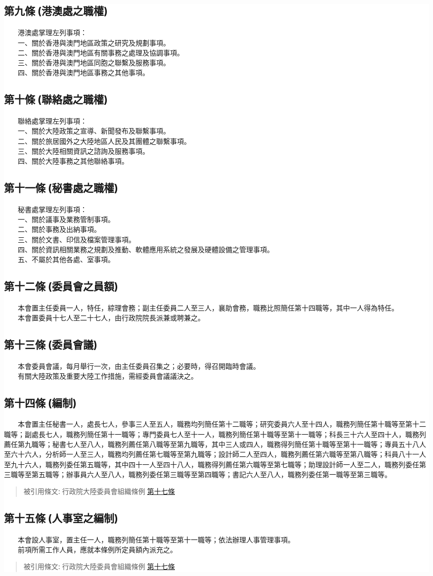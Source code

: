 
第九條 (港澳處之職權)
---------------------
　　港澳處掌理左列事項：  
　　一、關於香港與澳門地區政策之研究及規劃事項。  
　　二、關於香港與澳門地區有關事務之處理及協調事項。  
　　三、關於香港與澳門地區同胞之聯繫及服務事項。  
　　四、關於香港與澳門地區事務之其他事項。  


第十條 (聯絡處之職權)
---------------------
　　聯絡處掌理左列事項：  
　　一、關於大陸政策之宣導、新聞發布及聯繫事項。  
　　二、關於旅居國外之大陸地區人民及其團體之聯繫事項。  
　　三、關於大陸相關資訊之諮詢及服務事項。  
　　四、關於大陸事務之其他聯絡事項。  


第十一條 (秘書處之職權)
-----------------------
　　秘書處掌理左列事項：  
　　一、關於議事及業務管制事項。  
　　二、關於事務及出納事項。  
　　三、關於文書、印信及檔案管理事項。  
　　四、關於資訊相關業務之規劃及推動、軟體應用系統之發展及硬體設備之管理事項。  
　　五、不屬於其他各處、室事項。  


第十二條 (委員會之員額)
-----------------------
　　本會置主任委員一人，特任，綜理會務；副主任委員二人至三人，襄助會務，職務比照簡任第十四職等，其中一人得為特任。  
　　本會置委員十七人至二十七人，由行政院院長派兼或聘兼之。  


第十三條 (委員會議)
-------------------
　　本會委員會議，每月舉行一次，由主任委員召集之；必要時，得召開臨時會議。  
　　有關大陸政策及重要大陸工作措施，需經委員會議議決之。  


第十四條 (編制)
---------------
　　本會置主任秘書一人，處長七人，參事三人至五人，職務均列簡任第十二職等；研究委員六人至十四人，職務列簡任第十職等至第十二職等；副處長七人，職務列簡任第十一職等；專門委員七人至十一人，職務列簡任第十職等至第十一職等；科長三十六人至四十人，職務列薦任第九職等；秘書七人至八人，職務列薦任第八職等至第九職等，其中三人或四人，職務得列簡任第十職等至第十一職等；專員五十八人至六十六人，分析師一人至三人，職務均列薦任第七職等至第九職等；設計師二人至四人，職務列薦任第六職等至第八職等；科員八十一人至九十六人，職務列委任第五職等，其中四十一人至四十八人，職務得列薦任第六職等至第七職等；助理設計師一人至二人，職務列委任第三職等至第五職等；辦事員六人至八人，職務列委任第三職等至第四職等；書記六人至八人，職務列委任第一職等至第三職等。  
> 被引用條文: 行政院大陸委員會組織條例 [第十七條](../../人事其他/組織編制/行政院大陸委員會組織條例.md#第十七條-職系)



第十五條 (人事室之編制)
-----------------------
　　本會設人事室，置主任一人，職務列簡任第十職等至第十一職等；依法辦理人事管理事項。  
　　前項所需工作人員，應就本條例所定員額內派充之。  
> 被引用條文: 行政院大陸委員會組織條例 [第十七條](../../人事其他/組織編制/行政院大陸委員會組織條例.md#第十七條-職系)
